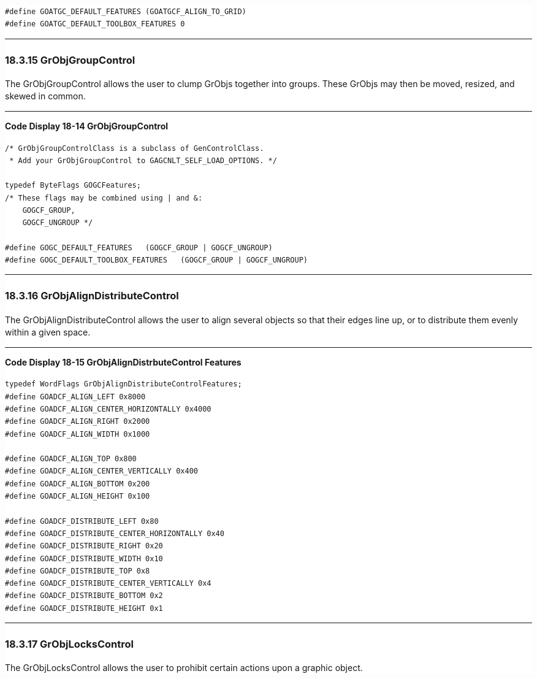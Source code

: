 	#define GOATGC_DEFAULT_FEATURES (GOATGCF_ALIGN_TO_GRID)
	#define GOATGC_DEFAULT_TOOLBOX_FEATURES 0

----------
### 18.3.15 GrObjGroupControl
The GrObjGroupControl allows the user to clump GrObjs together into 
groups. These GrObjs may then be moved, resized, and skewed in common.

----------
**Code Display 18-14 GrObjGroupControl**

	/* GrObjGroupControlClass is a subclass of GenControlClass.
	 * Add your GrObjGroupControl to GAGCNLT_SELF_LOAD_OPTIONS. */

	typedef ByteFlags GOGCFeatures;
	/* These flags may be combined using | and &:
		GOGCF_GROUP,
		GOGCF_UNGROUP */

	#define GOGC_DEFAULT_FEATURES	(GOGCF_GROUP | GOGCF_UNGROUP)
	#define GOGC_DEFAULT_TOOLBOX_FEATURES	(GOGCF_GROUP | GOGCF_UNGROUP)

----------
### 18.3.16 GrObjAlignDistributeControl
The GrObjAlignDistributeControl allows the user to align several objects so 
that their edges line up, or to distribute them evenly within a given space.

----------
**Code Display 18-15 GrObjAlignDistrbuteControl Features**

	typedef WordFlags GrObjAlignDistributeControlFeatures;
	#define GOADCF_ALIGN_LEFT 0x8000
	#define GOADCF_ALIGN_CENTER_HORIZONTALLY 0x4000
	#define GOADCF_ALIGN_RIGHT 0x2000
	#define GOADCF_ALIGN_WIDTH 0x1000
 
	#define GOADCF_ALIGN_TOP 0x800
	#define GOADCF_ALIGN_CENTER_VERTICALLY 0x400
	#define GOADCF_ALIGN_BOTTOM 0x200
	#define GOADCF_ALIGN_HEIGHT 0x100
 
	#define GOADCF_DISTRIBUTE_LEFT 0x80
	#define GOADCF_DISTRIBUTE_CENTER_HORIZONTALLY 0x40
	#define GOADCF_DISTRIBUTE_RIGHT 0x20
	#define GOADCF_DISTRIBUTE_WIDTH 0x10
	#define GOADCF_DISTRIBUTE_TOP 0x8
	#define GOADCF_DISTRIBUTE_CENTER_VERTICALLY 0x4
	#define GOADCF_DISTRIBUTE_BOTTOM 0x2
	#define GOADCF_DISTRIBUTE_HEIGHT 0x1 

----------
### 18.3.17 GrObjLocksControl
The GrObjLocksControl allows the user to prohibit certain actions upon a 
graphic object.
